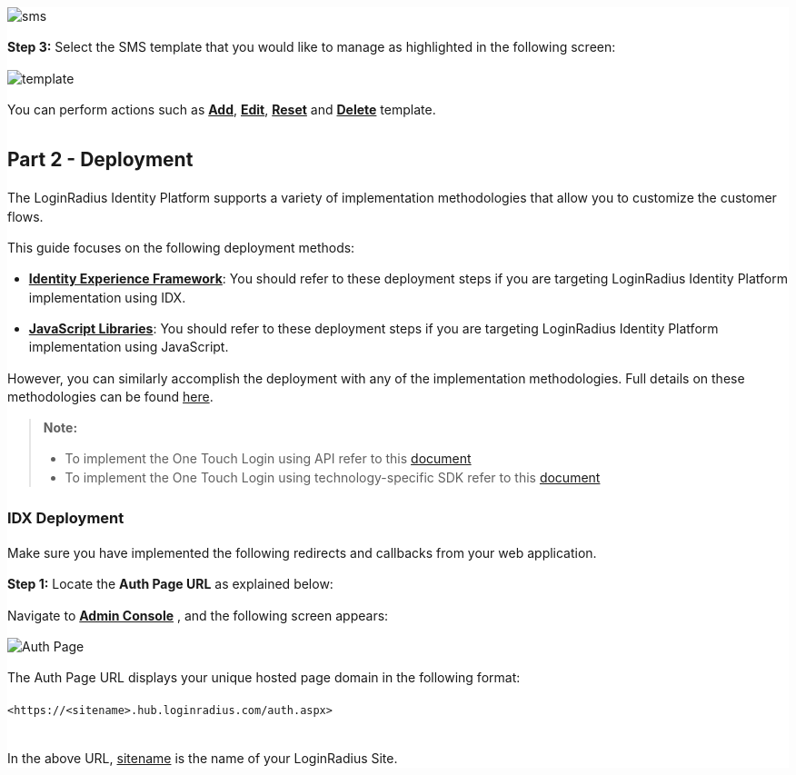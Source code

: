 ![sms](https:/https://apidocs.lrcontent.com/images/unnamed-24_15637772526687a9b6b6dcf7.48188032.png "sms")

**Step 3:** Select the SMS template that you would like to manage as highlighted in the following screen:

![template](https:/https://apidocs.lrcontent.com/images/unnamed-23_17915257876687aa005c6127.88790850.png "template")

You can perform actions such as [**Add**](/authentication/concepts/sms-communication/#addtemplate4), [**Edit**](/authentication/concepts/sms-communication/#edittemplate3), [**Reset**](/authentication/concepts/sms-communication/#resettemplate6) and [**Delete**](/authentication/concepts/sms-communication/#deletetemplate5) template. 

## Part 2 - Deployment 


The LoginRadius Identity Platform supports a variety of implementation methodologies that allow you to customize the customer flows. 

This guide focuses on the following deployment methods:

- [**Identity Experience Framework**](#idxdeployment5): You should refer to these deployment steps if you are targeting LoginRadius Identity Platform implementation using IDX. 

- [**JavaScript Libraries**](#javascriptdeployment6): You should refer to these deployment steps if you are targeting LoginRadius Identity Platform implementation using JavaScript.


However, you can similarly accomplish the deployment with any of the implementation methodologies. Full details on these methodologies can be found [here](https://api/v2/getting-started/implementation-workflows/).

>**Note:**
> - To implement the One Touch Login using API refer to this [document](https://api/v2/customer-identity-api/one-touch-login/one-touch-login-overview/)
> - To implement the One Touch Login using technology-specific SDK refer to this [document](https://api/v2/deployment/sdk-libraries/overview/)

### IDX Deployment

Make sure you have implemented the following redirects and callbacks from your web application.


**Step 1:** Locate the **Auth Page URL** as explained below:

Navigate to [**Admin Console**](https://adminconsole.loginradius.com/) , and the following screen appears:

![Auth Page ](https:/https://apidocs.lrcontent.com/images/1_302836204086435b412.59992184.png "Auth Page ")


The Auth Page URL displays your unique hosted page domain in the following format:

```
<https://<sitename>.hub.loginradius.com/auth.aspx>
 
```

In the above URL, [sitename](https://api/v2/admin-console/deployment/get-site-app-name/) is the name of your LoginRadius Site. 
